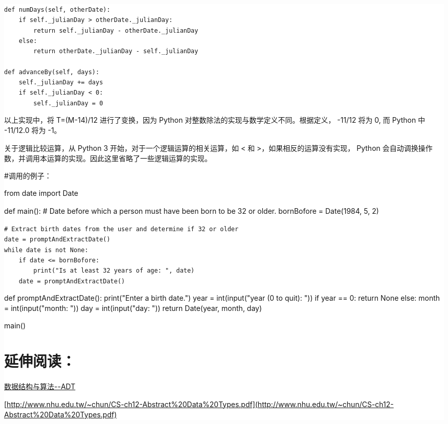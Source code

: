 
    def numDays(self, otherDate):
        if self._julianDay > otherDate._julianDay:
            return self._julianDay - otherDate._julianDay
        else:
            return otherDate._julianDay - self._julianDay

    def advanceBy(self, days):
        self._julianDay += days
        if self._julianDay < 0:
            self._julianDay = 0
以上实现中，将 T=(M-14)/12 进行了变换，因为 Python 对整数除法的实现与数学定义不同。根据定义， -11/12 将为 0, 而 Python 中 -11/12.0 将为 -1。

关于逻辑比较运算，从 Python 3 开始，对于一个逻辑运算的相关运算，如 < 和 >，如果相反的运算没有实现， Python 会自动调换操作数，并调用本运算的实现。因此这里省略了一些逻辑运算的实现。

#调用的例子：

from date import Date

def main():
    # Date before which a person must have been born to be 32 or older.
    bornBofore = Date(1984, 5, 2)

    # Extract birth dates from the user and determine if 32 or older
    date = promptAndExtractDate()
    while date is not None:
        if date <= bornBofore:
            print("Is at least 32 years of age: ", date)
        date = promptAndExtractDate()
def promptAndExtractDate():
    print("Enter a birth date.")
    year = int(input("year (0 to quit): "))
    if year == 0:
        return None
    else:
        month = int(input("month: "))
        day = int(input("day: "))
        return Date(year, month, day)

main()

# 延伸阅读：

[数据结构与算法--ADT](http://www.atjiang.com/data-structures-using-python-ADT/)

[http://www.nhu.edu.tw/~chun/CS-ch12-Abstract%20Data%20Types.pdf](http://www.nhu.edu.tw/~chun/CS-ch12-Abstract%20Data%20Types.pdf)

